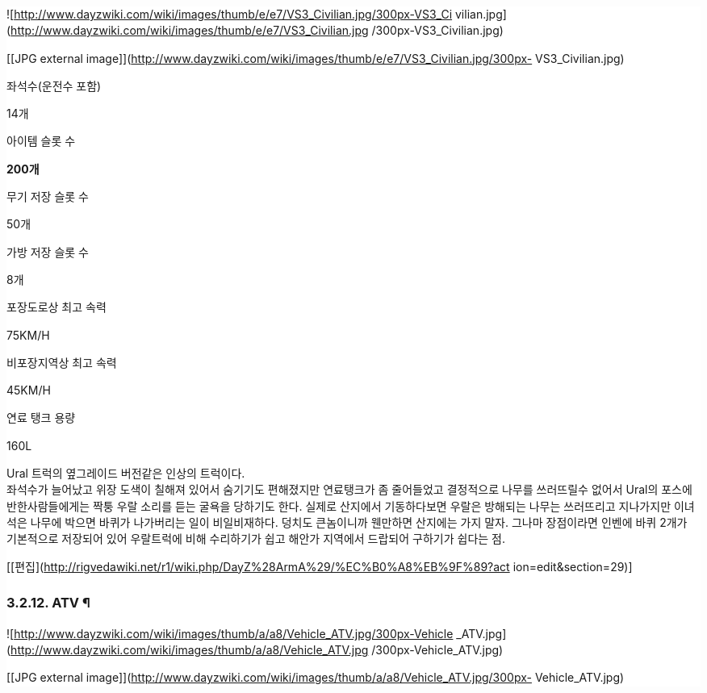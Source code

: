 ![http://www.dayzwiki.com/wiki/images/thumb/e/e7/VS3_Civilian.jpg/300px-VS3_Ci
vilian.jpg](http://www.dayzwiki.com/wiki/images/thumb/e/e7/VS3_Civilian.jpg
/300px-VS3_Civilian.jpg)

[[JPG external
image]](http://www.dayzwiki.com/wiki/images/thumb/e/e7/VS3_Civilian.jpg/300px-
VS3_Civilian.jpg)

  

좌석수(운전수 포함)

14개

아이템 슬롯 수

**200개**

무기 저장 슬롯 수

50개

가방 저장 슬롯 수

8개

포장도로상 최고 속력

75KM/H

비포장지역상 최고 속력

45KM/H

연료 탱크 용량

160L

  
Ural 트럭의 옆그레이드 버전같은 인상의 트럭이다.  
좌석수가 늘어났고 위장 도색이 칠해져 있어서 숨기기도 편해졌지만 연료탱크가 좀 줄어들었고 결정적으로 나무를 쓰러뜨릴수 없어서 Ural의
포스에 반한사람들에게는 짝퉁 우랄 소리를 듣는 굴욕을 당하기도 한다. 실제로 산지에서 기동하다보면 우랄은 방해되는 나무는 쓰러뜨리고
지나가지만 이녀석은 나무에 박으면 바퀴가 나가버리는 일이 비일비재하다. 덩치도 큰놈이니까 웬만하면 산지에는 가지 말자. 그나마 장점이라면
인벤에 바퀴 2개가 기본적으로 저장되어 있어 우랄트럭에 비해 수리하기가 쉽고 해안가 지역에서 드랍되어 구하기가 쉽다는 점.

  

[[편집](http://rigvedawiki.net/r1/wiki.php/DayZ%28ArmA%29/%EC%B0%A8%EB%9F%89?act
ion=edit&section=29)]

### 3.2.12. ATV ¶

![http://www.dayzwiki.com/wiki/images/thumb/a/a8/Vehicle_ATV.jpg/300px-Vehicle
_ATV.jpg](http://www.dayzwiki.com/wiki/images/thumb/a/a8/Vehicle_ATV.jpg
/300px-Vehicle_ATV.jpg)

[[JPG external
image]](http://www.dayzwiki.com/wiki/images/thumb/a/a8/Vehicle_ATV.jpg/300px-
Vehicle_ATV.jpg)

  